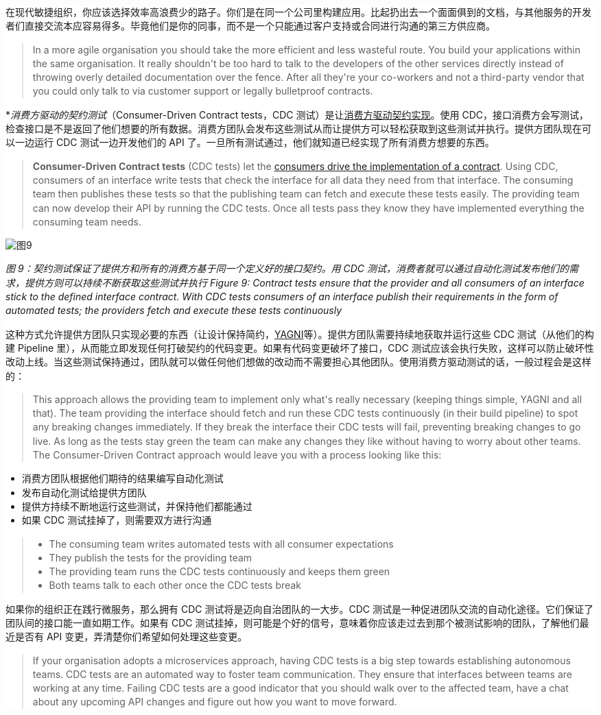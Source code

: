 在现代敏捷组织，你应该选择效率高浪费少的路子。你们是在同一个公司里构建应用。比起扔出去一个面面俱到的文档，与其他服务的开发者们直接交流本应容易得多。毕竟他们是你的同事，而不是一个只能通过客户支持或合同进行沟通的第三方供应商。

> In a more agile organisation you should take the more efficient and less wasteful route. You build your applications within the same organisation. It really shouldn't be too hard to talk to the developers of the other services directly instead of throwing overly detailed documentation over the fence. After all they're your co-workers and not a third-party vendor that you could only talk to via customer support or legally bulletproof contracts.

\*_消费方驱动的契约测试_（Consumer-Driven Contract tests，CDC 测试）是让[消费方驱动契约实现](https://martinfowler.com/articles/consumerDrivenContracts.html)。使用 CDC，接口消费方会写测试，检查接口是不是返回了他们想要的所有数据。消费方团队会发布这些测试从而让提供方可以轻松获取到这些测试并执行。提供方团队现在可以一边运行 CDC 测试一边开发他们的 API 了。一旦所有测试通过，他们就知道已经实现了所有消费方想要的东西。

> **Consumer-Driven Contract tests** (CDC tests) let the [consumers drive the implementation of a contract](https://martinfowler.com/articles/consumerDrivenContracts.html). Using CDC, consumers of an interface write tests that check the interface for all data they need from that interface. The consuming team then publishes these tests so that the publishing team can fetch and execute these tests easily. The providing team can now develop their API by running the CDC tests. Once all tests pass they know they have implemented everything the consuming team needs.

![图9](https://martinfowler.com/articles/practical-test-pyramid/cdc_tests.png)

_图 9：契约测试保证了提供方和所有的消费方基于同一个定义好的接口契约。用 CDC 测试，消费者就可以通过自动化测试发布他们的需求，提供方则可以持续不断获取这些测试并执行_
_Figure 9: Contract tests ensure that the provider and all consumers of an interface stick to the defined interface contract. With CDC tests consumers of an interface publish their requirements in the form of automated tests; the providers fetch and execute these tests continuously_

这种方式允许提供方团队只实现必要的东西（让设计保持简约，[YAGNI](https://martinfowler.com/bliki/Yagni.html)等）。提供方团队需要持续地获取并运行这些 CDC 测试（从他们的构建 Pipeline 里），从而能立即发现任何打破契约的代码变更。如果有代码变更破坏了接口，CDC 测试应该会执行失败，这样可以防止破坏性改动上线。当这些测试保持通过，团队就可以做任何他们想做的改动而不需要担心其他团队。使用消费方驱动测试的话，一般过程会是这样的：

> This approach allows the providing team to implement only what's really necessary (keeping things simple, YAGNI and all that). The team providing the interface should fetch and run these CDC tests continuously (in their build pipeline) to spot any breaking changes immediately. If they break the interface their CDC tests will fail, preventing breaking changes to go live. As long as the tests stay green the team can make any changes they like without having to worry about other teams. The Consumer-Driven Contract approach would leave you with a process looking like this:

* 消费方团队根据他们期待的结果编写自动化测试
* 发布自动化测试给提供方团队
* 提供方持续不断地运行这些测试，并保持他们都能通过
* 如果 CDC 测试挂掉了，则需要双方进行沟通

> * The consuming team writes automated tests with all consumer expectations
> * They publish the tests for the providing team
> * The providing team runs the CDC tests continuously and keeps them green
> * Both teams talk to each other once the CDC tests break

如果你的组织正在践行微服务，那么拥有 CDC 测试将是迈向自治团队的一大步。CDC 测试是一种促进团队交流的自动化途径。它们保证了团队间的接口能一直如期工作。如果有 CDC 测试挂掉，则可能是个好的信号，意味着你应该走过去到那个被测试影响的团队，了解他们最近是否有 API 变更，弄清楚你们希望如何处理这些变更。

> If your organisation adopts a microservices approach, having CDC tests is a big step towards establishing autonomous teams. CDC tests are an automated way to foster team communication. They ensure that interfaces between teams are working at any time. Failing CDC tests are a good indicator that you should walk over to the affected team, have a chat about any upcoming API changes and figure out how you want to move forward.
